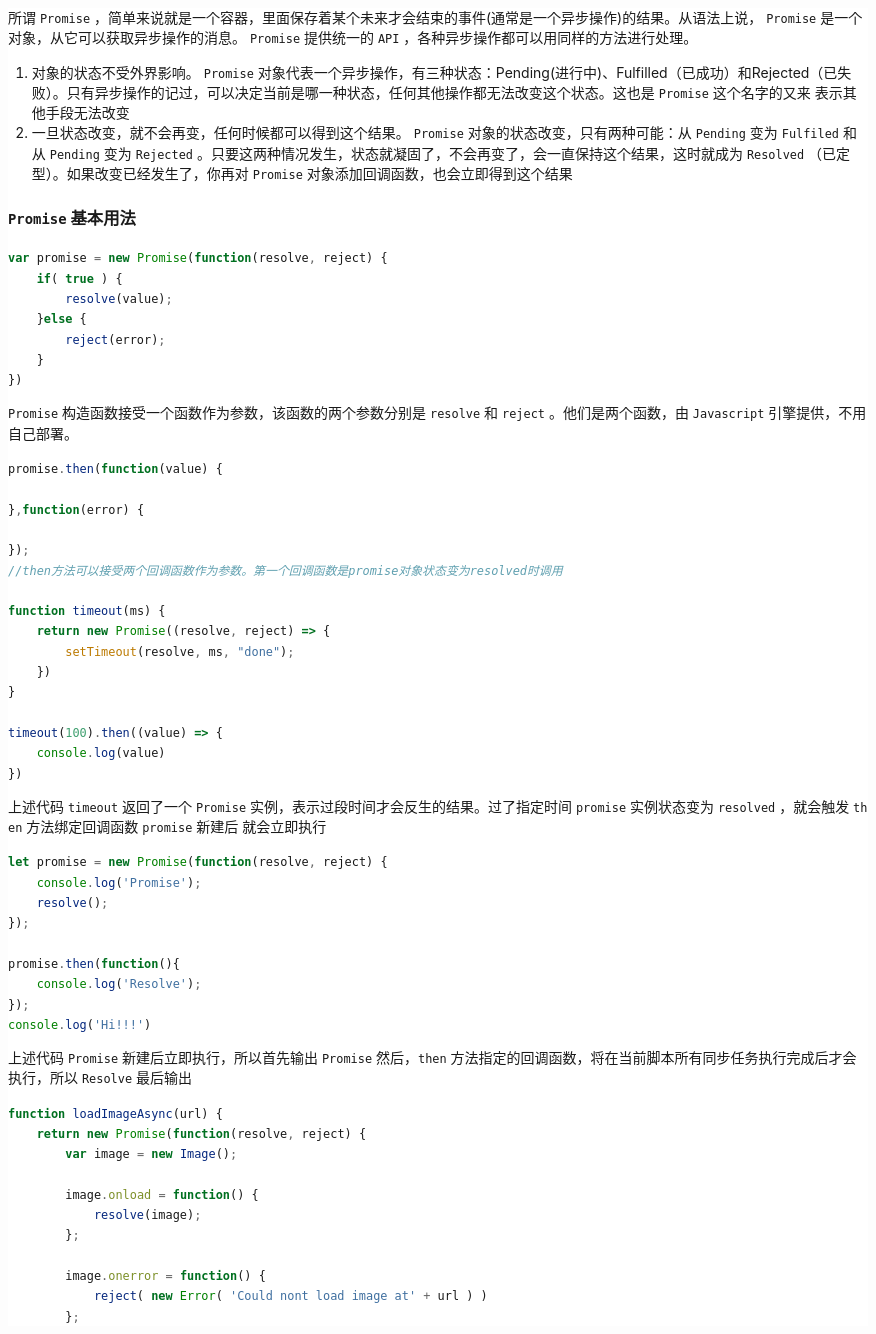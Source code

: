 所谓 `Promise` ，简单来说就是一个容器，里面保存着某个未来才会结束的事件(通常是一个异步操作)的结果。从语法上说， `Promise` 是一个对象，从它可以获取异步操作的消息。 `Promise` 提供统一的 `API` ，各种异步操作都可以用同样的方法进行处理。
            
1) 对象的状态不受外界影响。 `Promise` 对象代表一个异步操作，有三种状态：Pending(进行中)、Fulfilled（已成功）和Rejected（已失败）。只有异步操作的记过，可以决定当前是哪一种状态，任何其他操作都无法改变这个状态。这也是 `Promise` 这个名字的又来 表示其他手段无法改变
1) 一旦状态改变，就不会再变，任何时候都可以得到这个结果。 `Promise` 对象的状态改变，只有两种可能：从 `Pending` 变为 `Fulfiled` 和从 `Pending` 变为 `Rejected` 。只要这两种情况发生，状态就凝固了，不会再变了，会一直保持这个结果，这时就成为 `Resolved` （已定型）。如果改变已经发生了，你再对 `Promise` 对象添加回调函数，也会立即得到这个结果

### `Promise` 基本用法
``` js
var promise = new Promise(function(resolve, reject) {
    if( true ) {
        resolve(value);
    }else {
        reject(error);
    }
})
```
`Promise` 构造函数接受一个函数作为参数，该函数的两个参数分别是 `resolve` 和 `reject` 。他们是两个函数，由 `Javascript` 引擎提供，不用自己部署。
``` js
promise.then(function(value) {

},function(error) {

});
//then方法可以接受两个回调函数作为参数。第一个回调函数是promise对象状态变为resolved时调用

function timeout(ms) {
    return new Promise((resolve, reject) => {
        setTimeout(resolve, ms, "done");
    })
}

timeout(100).then((value) => {
    console.log(value)
})
```
上述代码 `timeout` 返回了一个 `Promise` 实例，表示过段时间才会反生的结果。过了指定时间 `promise` 实例状态变为 `resolved` ，就会触发 `then` 方法绑定回调函数 `promise` 新建后 就会立即执行
``` js
let promise = new Promise(function(resolve, reject) {
    console.log('Promise');
    resolve();
});

promise.then(function(){
    console.log('Resolve');
});
console.log('Hi!!!')
```
上述代码 `Promise` 新建后立即执行，所以首先输出 `Promise` 然后，`then` 方法指定的回调函数，将在当前脚本所有同步任务执行完成后才会执行，所以 `Resolve` 最后输出
``` js
function loadImageAsync(url) {
    return new Promise(function(resolve, reject) {
        var image = new Image();
        
        image.onload = function() {
            resolve(image);
        };

        image.onerror = function() {
            reject( new Error( 'Could nont load image at' + url ) )
        };

```
